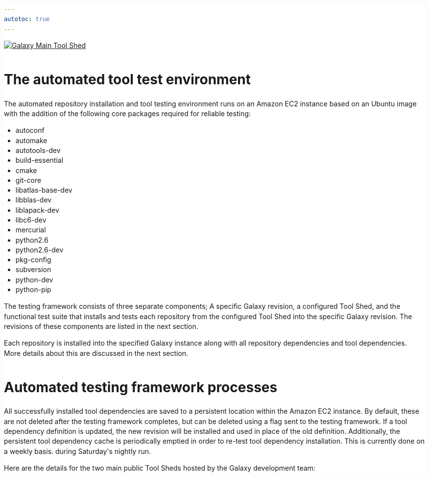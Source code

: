 ```yaml
---
autotoc: true
---
```

<div class='center'> <a href='http://toolshed.g2.bx.psu.edu'><img src="/src/images/Logos/ToolShed.jpg" alt="Galaxy Main Tool Shed" height="174" /></a></div>



# The automated tool test environment

The automated repository installation and tool testing environment runs on an Amazon EC2 instance based on an Ubuntu image with the addition of the following core packages required for reliable testing:

* autoconf
* automake
* autotools-dev
* build-essential
* cmake
* git-core
* libatlas-base-dev
* libblas-dev
* liblapack-dev
* libc6-dev
* mercurial
* python2.6
* python2.6-dev
* pkg-config
* subversion
* python-dev
* python-pip

The testing framework consists of three separate components; A specific Galaxy revision, a configured Tool Shed, and the functional test suite that installs and tests each repository from the configured Tool Shed into the specific Galaxy revision. The revisions of these components are listed in the next section.
 
Each repository is installed into the specified Galaxy instance along with all repository dependencies and tool dependencies. More details about this are discussed in the next section.

# Automated testing framework processes

All successfully installed tool dependencies are saved to a persistent location within the Amazon EC2 instance. By default, these are not deleted after the testing framework completes, but can be deleted using a flag sent to the testing framework. If a tool dependency definition is updated, the new revision will be installed and used in place of the old definition. Additionally, the persistent tool dependency cache is periodically emptied in order to re-test tool dependency installation. This is currently done on a weekly basis. during Saturday's nightly run.

Here are the details for the two main public Tool Sheds hosted by the Galaxy development team:
